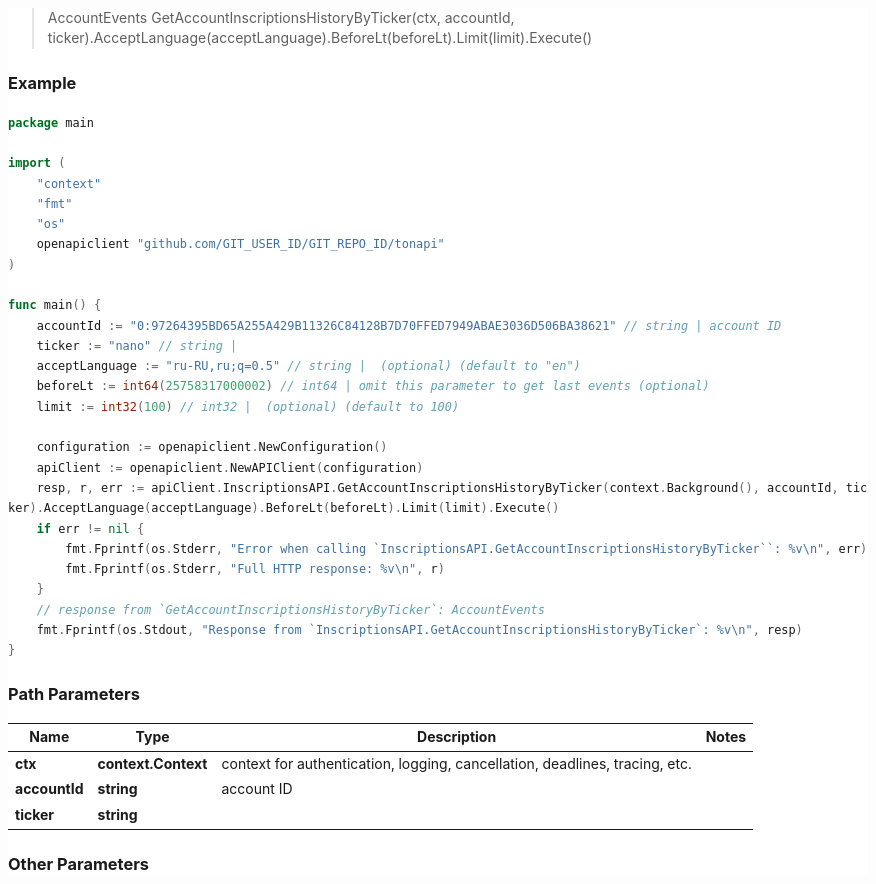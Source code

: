 > AccountEvents GetAccountInscriptionsHistoryByTicker(ctx, accountId, ticker).AcceptLanguage(acceptLanguage).BeforeLt(beforeLt).Limit(limit).Execute()





### Example

```go
package main

import (
	"context"
	"fmt"
	"os"
	openapiclient "github.com/GIT_USER_ID/GIT_REPO_ID/tonapi"
)

func main() {
	accountId := "0:97264395BD65A255A429B11326C84128B7D70FFED7949ABAE3036D506BA38621" // string | account ID
	ticker := "nano" // string | 
	acceptLanguage := "ru-RU,ru;q=0.5" // string |  (optional) (default to "en")
	beforeLt := int64(25758317000002) // int64 | omit this parameter to get last events (optional)
	limit := int32(100) // int32 |  (optional) (default to 100)

	configuration := openapiclient.NewConfiguration()
	apiClient := openapiclient.NewAPIClient(configuration)
	resp, r, err := apiClient.InscriptionsAPI.GetAccountInscriptionsHistoryByTicker(context.Background(), accountId, ticker).AcceptLanguage(acceptLanguage).BeforeLt(beforeLt).Limit(limit).Execute()
	if err != nil {
		fmt.Fprintf(os.Stderr, "Error when calling `InscriptionsAPI.GetAccountInscriptionsHistoryByTicker``: %v\n", err)
		fmt.Fprintf(os.Stderr, "Full HTTP response: %v\n", r)
	}
	// response from `GetAccountInscriptionsHistoryByTicker`: AccountEvents
	fmt.Fprintf(os.Stdout, "Response from `InscriptionsAPI.GetAccountInscriptionsHistoryByTicker`: %v\n", resp)
}
```

### Path Parameters


Name | Type | Description  | Notes
------------- | ------------- | ------------- | -------------
**ctx** | **context.Context** | context for authentication, logging, cancellation, deadlines, tracing, etc.
**accountId** | **string** | account ID | 
**ticker** | **string** |  | 

### Other Parameters
